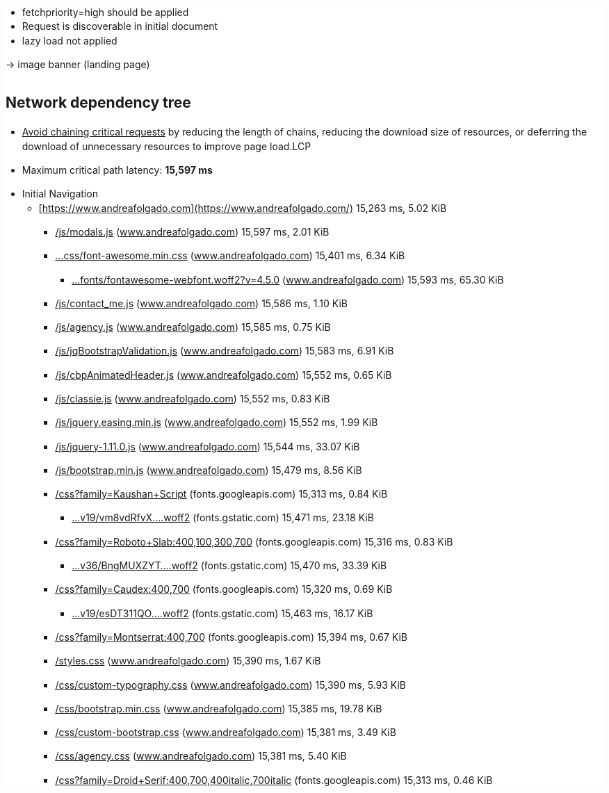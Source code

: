- fetchpriority=high should be applied
- Request is discoverable in initial document
- lazy load not applied 

-> image banner (landing page)

## Network dependency tree

* [Avoid chaining critical requests](https://developer.chrome.com/docs/lighthouse/performance/critical-request-chains?utm_source=lighthouse&utm_medium=devtools) by reducing the length of chains, reducing the download size of resources, or deferring the download of unnecessary resources to improve page load.LCP

* Maximum critical path latency: **15,597 ms**
- Initial Navigation
	* [https://www.andreafolgado.com](https://www.andreafolgado.com/) 15,263 ms, 5.02 KiB
		* [/js/modals.js](https://www.andreafolgado.com/js/modals.js) (www.andreafolgado.com) 15,597 ms, 2.01 KiB
		* […css/font-awesome.min.css](https://www.andreafolgado.com/css/font-awesome/css/font-awesome.min.css) (www.andreafolgado.com) 15,401 ms, 6.34 KiB
			* […fonts/fontawesome-webfont.woff2?v=4.5.0](https://www.andreafolgado.com/css/font-awesome/fonts/fontawesome-webfont.woff2?v=4.5.0) (www.andreafolgado.com) 15,593 ms, 65.30 KiB

		* [/js/contact_me.js](https://www.andreafolgado.com/js/contact_me.js) (www.andreafolgado.com) 15,586 ms, 1.10 KiB
		* [/js/agency.js](https://www.andreafolgado.com/js/agency.js) (www.andreafolgado.com) 15,585 ms, 0.75 KiB
		* [/js/jqBootstrapValidation.js](https://www.andreafolgado.com/js/jqBootstrapValidation.js) (www.andreafolgado.com) 15,583 ms, 6.91 KiB
		* [/js/cbpAnimatedHeader.js](https://www.andreafolgado.com/js/cbpAnimatedHeader.js) (www.andreafolgado.com) 15,552 ms, 0.65 KiB
		* [/js/classie.js](https://www.andreafolgado.com/js/classie.js) (www.andreafolgado.com) 15,552 ms, 0.83 KiB
		* [/js/jquery.easing.min.js](https://www.andreafolgado.com/js/jquery.easing.min.js) (www.andreafolgado.com) 15,552 ms, 1.99 KiB
		* [/js/jquery-1.11.0.js](https://www.andreafolgado.com/js/jquery-1.11.0.js) (www.andreafolgado.com) 15,544 ms, 33.07 KiB
		* [/js/bootstrap.min.js](https://www.andreafolgado.com/js/bootstrap.min.js) (www.andreafolgado.com) 15,479 ms, 8.56 KiB
		* [/css?family=Kaushan+Script](https://fonts.googleapis.com/css?family=Kaushan+Script) (fonts.googleapis.com) 15,313 ms, 0.84 KiB
			* […v19/vm8vdRfvX….woff2](https://fonts.gstatic.com/s/kaushanscript/v19/vm8vdRfvXFLG3OLnsO15WYS5DG74wNJVMJ8b.woff2) (fonts.gstatic.com) 15,471 ms, 23.18 KiB
		* [/css?family=Roboto+Slab:400,100,300,700](https://fonts.googleapis.com/css?family=Roboto+Slab:400,100,300,700) (fonts.googleapis.com) 15,316 ms, 0.83 KiB
			* […v36/BngMUXZYT….woff2](https://fonts.gstatic.com/s/robotoslab/v36/BngMUXZYTXPIvIBgJJSb6ufN5qWr4xCC.woff2) (fonts.gstatic.com) 15,470 ms, 33.39 KiB
		* [/css?family=Caudex:400,700](https://fonts.googleapis.com/css?family=Caudex:400,700) (fonts.googleapis.com) 15,320 ms, 0.69 KiB
			* […v19/esDT311QO….woff2](https://fonts.gstatic.com/s/caudex/v19/esDT311QOP6BJUrwdteUkp8DOJKuGA.woff2) (fonts.gstatic.com) 15,463 ms, 16.17 KiB
		* [/css?family=Montserrat:400,700](https://fonts.googleapis.com/css?family=Montserrat:400,700) (fonts.googleapis.com) 15,394 ms, 0.67 KiB
		* [/styles.css](https://www.andreafolgado.com/styles.css) (www.andreafolgado.com) 15,390 ms, 1.67 KiB
		* [/css/custom-typography.css](https://www.andreafolgado.com/css/custom-typography.css) (www.andreafolgado.com) 15,390 ms, 5.93 KiB
		* [/css/bootstrap.min.css](https://www.andreafolgado.com/css/bootstrap.min.css) (www.andreafolgado.com) 15,385 ms, 19.78 KiB
		* [/css/custom-bootstrap.css](https://www.andreafolgado.com/css/custom-bootstrap.css) (www.andreafolgado.com) 15,381 ms, 3.49 KiB
		* [/css/agency.css](https://www.andreafolgado.com/css/agency.css) (www.andreafolgado.com) 15,381 ms, 5.40 KiB
		* [/css?family=Droid+Serif:400,700,400italic,700italic](https://fonts.googleapis.com/css?family=Droid+Serif:400,700,400italic,700italic) (fonts.googleapis.com) 15,313 ms, 0.46 KiB